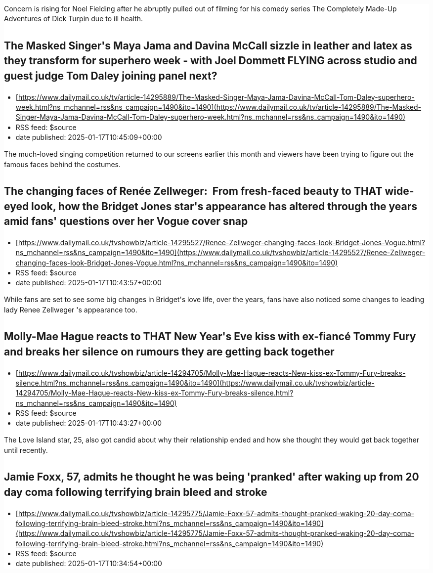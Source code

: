 Concern is rising for Noel Fielding after he abruptly pulled out of filming for his comedy series The Completely Made-Up Adventures of Dick Turpin due to ill health.

## The Masked Singer's Maya Jama and Davina McCall sizzle in leather and latex as they transform for superhero week - with Joel Dommett FLYING across studio and guest judge Tom Daley joining panel next?
 - [https://www.dailymail.co.uk/tv/article-14295889/The-Masked-Singer-Maya-Jama-Davina-McCall-Tom-Daley-superhero-week.html?ns_mchannel=rss&ns_campaign=1490&ito=1490](https://www.dailymail.co.uk/tv/article-14295889/The-Masked-Singer-Maya-Jama-Davina-McCall-Tom-Daley-superhero-week.html?ns_mchannel=rss&ns_campaign=1490&ito=1490)
 - RSS feed: $source
 - date published: 2025-01-17T10:45:09+00:00

The much-loved singing competition returned to our screens earlier this month and viewers have been trying to figure out the famous faces behind the costumes.

## The changing faces of Renée Zellweger:  From fresh-faced beauty to THAT wide-eyed look, how the Bridget Jones star's appearance has altered through the years amid fans' questions over her Vogue cover snap
 - [https://www.dailymail.co.uk/tvshowbiz/article-14295527/Renee-Zellweger-changing-faces-look-Bridget-Jones-Vogue.html?ns_mchannel=rss&ns_campaign=1490&ito=1490](https://www.dailymail.co.uk/tvshowbiz/article-14295527/Renee-Zellweger-changing-faces-look-Bridget-Jones-Vogue.html?ns_mchannel=rss&ns_campaign=1490&ito=1490)
 - RSS feed: $source
 - date published: 2025-01-17T10:43:57+00:00

While fans are set to see some big changes in Bridget's love life, over the years, fans have also noticed some changes to leading lady Renee Zellweger 's appearance too.

## Molly-Mae Hague reacts to THAT New Year's Eve kiss with ex-fiancé Tommy Fury and breaks her silence on rumours they are getting back together
 - [https://www.dailymail.co.uk/tvshowbiz/article-14294705/Molly-Mae-Hague-reacts-New-kiss-ex-Tommy-Fury-breaks-silence.html?ns_mchannel=rss&ns_campaign=1490&ito=1490](https://www.dailymail.co.uk/tvshowbiz/article-14294705/Molly-Mae-Hague-reacts-New-kiss-ex-Tommy-Fury-breaks-silence.html?ns_mchannel=rss&ns_campaign=1490&ito=1490)
 - RSS feed: $source
 - date published: 2025-01-17T10:43:27+00:00

The Love Island star, 25, also got candid about why their relationship ended and how she thought they would get back together until recently.

## Jamie Foxx, 57, admits he thought he was being 'pranked' after waking up from 20 day coma following terrifying brain bleed and stroke
 - [https://www.dailymail.co.uk/tvshowbiz/article-14295775/Jamie-Foxx-57-admits-thought-pranked-waking-20-day-coma-following-terrifying-brain-bleed-stroke.html?ns_mchannel=rss&ns_campaign=1490&ito=1490](https://www.dailymail.co.uk/tvshowbiz/article-14295775/Jamie-Foxx-57-admits-thought-pranked-waking-20-day-coma-following-terrifying-brain-bleed-stroke.html?ns_mchannel=rss&ns_campaign=1490&ito=1490)
 - RSS feed: $source
 - date published: 2025-01-17T10:34:54+00:00
